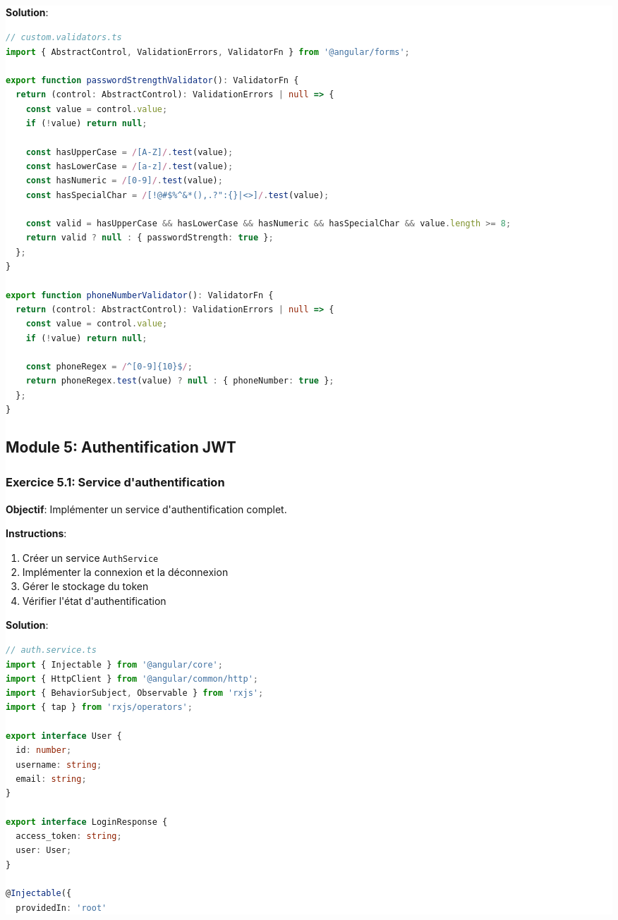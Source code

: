 **Solution**:
```typescript
// custom.validators.ts
import { AbstractControl, ValidationErrors, ValidatorFn } from '@angular/forms';

export function passwordStrengthValidator(): ValidatorFn {
  return (control: AbstractControl): ValidationErrors | null => {
    const value = control.value;
    if (!value) return null;

    const hasUpperCase = /[A-Z]/.test(value);
    const hasLowerCase = /[a-z]/.test(value);
    const hasNumeric = /[0-9]/.test(value);
    const hasSpecialChar = /[!@#$%^&*(),.?":{}|<>]/.test(value);

    const valid = hasUpperCase && hasLowerCase && hasNumeric && hasSpecialChar && value.length >= 8;
    return valid ? null : { passwordStrength: true };
  };
}

export function phoneNumberValidator(): ValidatorFn {
  return (control: AbstractControl): ValidationErrors | null => {
    const value = control.value;
    if (!value) return null;

    const phoneRegex = /^[0-9]{10}$/;
    return phoneRegex.test(value) ? null : { phoneNumber: true };
  };
}
```

## Module 5: Authentification JWT

### Exercice 5.1: Service d'authentification
**Objectif**: Implémenter un service d'authentification complet.

**Instructions**:
1. Créer un service `AuthService`
2. Implémenter la connexion et la déconnexion
3. Gérer le stockage du token
4. Vérifier l'état d'authentification

**Solution**:
```typescript
// auth.service.ts
import { Injectable } from '@angular/core';
import { HttpClient } from '@angular/common/http';
import { BehaviorSubject, Observable } from 'rxjs';
import { tap } from 'rxjs/operators';

export interface User {
  id: number;
  username: string;
  email: string;
}

export interface LoginResponse {
  access_token: string;
  user: User;
}

@Injectable({
  providedIn: 'root'
```